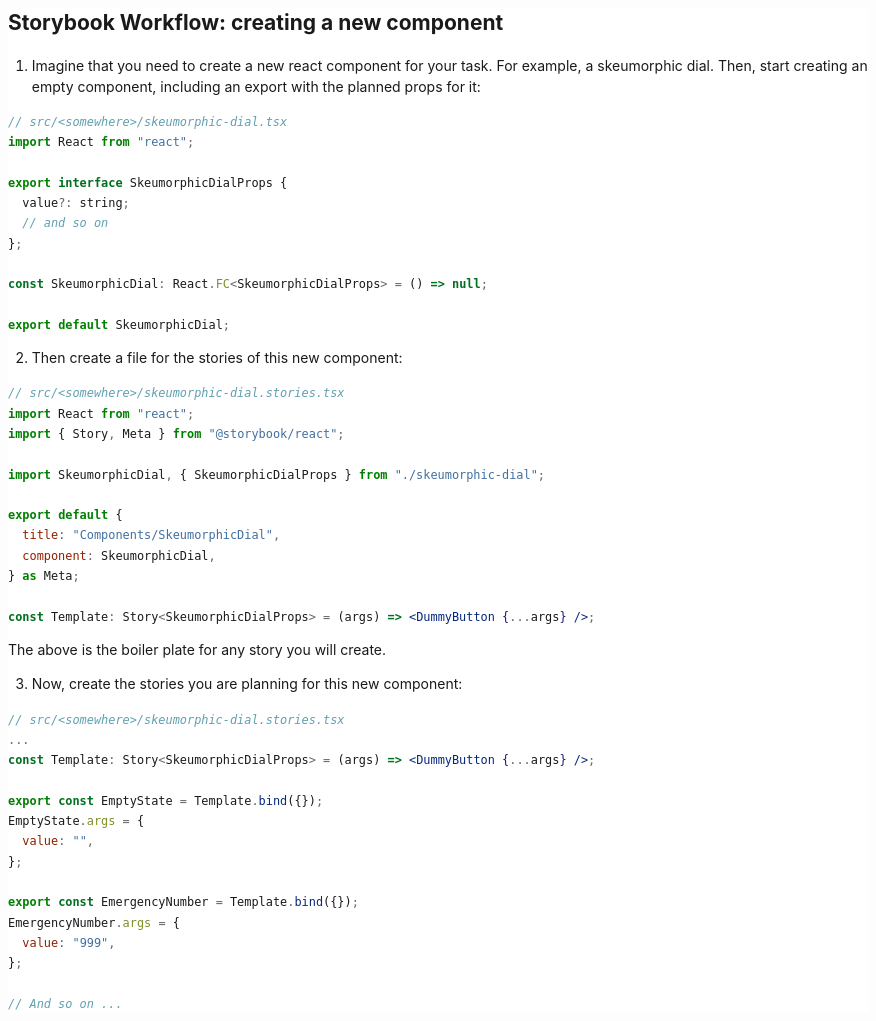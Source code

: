 ## Storybook Workflow: creating a new component

1. Imagine that you need to create a new react component for your task. For example, a skeumorphic dial. Then, start creating an empty component, including an export with the planned props for it:

```jsx
// src/<somewhere>/skeumorphic-dial.tsx
import React from "react";

export interface SkeumorphicDialProps {
  value?: string;
  // and so on
};

const SkeumorphicDial: React.FC<SkeumorphicDialProps> = () => null;

export default SkeumorphicDial;
```

2. Then create a file for the stories of this new component:

```jsx
// src/<somewhere>/skeumorphic-dial.stories.tsx
import React from "react";
import { Story, Meta } from "@storybook/react";

import SkeumorphicDial, { SkeumorphicDialProps } from "./skeumorphic-dial";

export default {
  title: "Components/SkeumorphicDial",
  component: SkeumorphicDial,
} as Meta;

const Template: Story<SkeumorphicDialProps> = (args) => <DummyButton {...args} />;
```

The above is the boiler plate for any story you will create.

3. Now, create the stories you are planning for this new component:

```jsx
// src/<somewhere>/skeumorphic-dial.stories.tsx
...
const Template: Story<SkeumorphicDialProps> = (args) => <DummyButton {...args} />;

export const EmptyState = Template.bind({});
EmptyState.args = {
  value: "",
};

export const EmergencyNumber = Template.bind({});
EmergencyNumber.args = {
  value: "999",
};

// And so on ...
```
